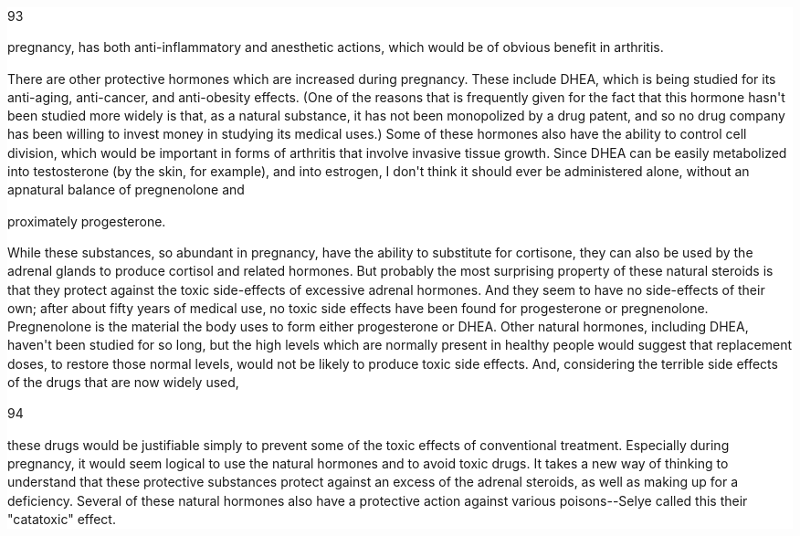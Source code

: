 93

pregnancy, has both anti-inflammatory and anesthetic actions, which would be of obvious benefit in arthritis.

There are other protective hormones which are increased during pregnancy. These include DHEA, which is being studied for its anti-aging, anti-cancer, and anti-obesity effects.
(One of the reasons that is frequently given for the fact that this hormone hasn't been studied more widely is that, as a natural substance, it has not been monopolized by a drug patent, and so no drug company has been willing to invest money in studying its medical uses.) Some of these hormones also have the ability to control cell division, which would be important in forms of arthritis that involve invasive tissue growth. Since DHEA can be easily metabolized into testosterone (by the skin, for example), and into estrogen, I don't think it should ever be administered alone, without an apnatural balance of pregnenolone and

proximately progesterone.

While these substances, so abundant in pregnancy, have the ability to substitute for cortisone, they can also be used by the adrenal glands to produce cortisol and related hormones. But probably the most surprising property of these natural steroids is that they protect against the toxic side-effects of excessive adrenal hormones. And they seem to have no side-effects of their own; after about fifty years of medical use, no toxic side effects have been found for progesterone or pregnenolone.
Pregnenolone is the material the body uses to form either progesterone or DHEA. Other natural hormones, including DHEA, haven't been studied for so long, but the high levels which are normally present in healthy people would suggest that replacement doses, to restore those normal levels, would not be likely to produce toxic side effects. And, considering the terrible side effects of the drugs that are now widely used,

94

these drugs would be justifiable simply to prevent some of the toxic effects of conventional treatment. Especially during pregnancy, it would seem logical to use the natural hormones and to avoid toxic drugs.
It takes a new way of thinking to understand that these protective substances protect against an excess of the adrenal steroids, as well as making up for a deficiency. Several of these natural hormones also have a protective action against various poisons--Selye called this their "catatoxic" effect.
